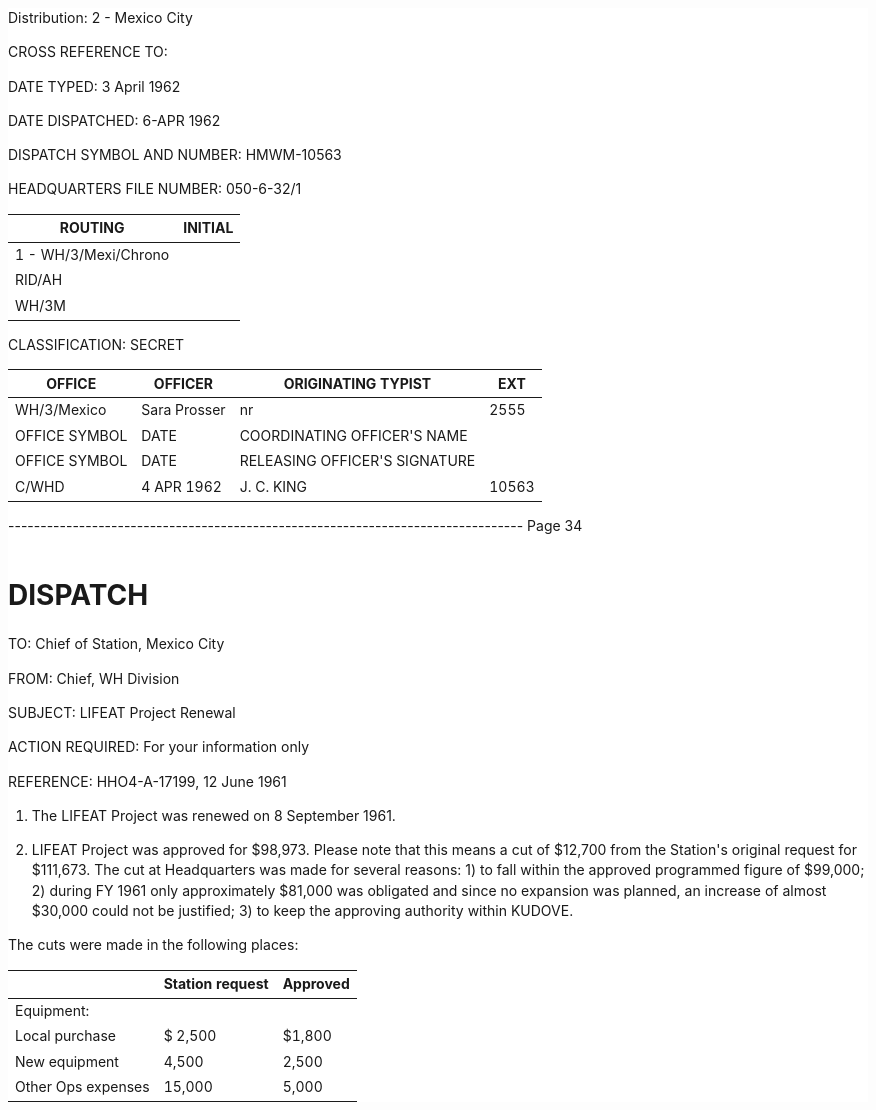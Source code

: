 Distribution:
2 - Mexico City

CROSS REFERENCE TO:

DATE TYPED: 3 April 1962

DATE DISPATCHED: 6-APR 1962

DISPATCH SYMBOL AND NUMBER: HMWM-10563

HEADQUARTERS FILE NUMBER: 050-6-32/1

| ROUTING              | INITIAL |
| -------------------- | ------- |
| 1 - WH/3/Mexi/Chrono |         |
| RID/AH               |         |
| WH/3M                |         |

CLASSIFICATION: SECRET

| OFFICE        | OFFICER      | ORIGINATING TYPIST            | EXT   |
| ------------- | ------------ | ----------------------------- | ----- |
| WH/3/Mexico   | Sara Prosser | nr                            | 2555  |
| OFFICE SYMBOL | DATE         | COORDINATING OFFICER'S NAME   |       |
| OFFICE SYMBOL | DATE         | RELEASING OFFICER'S SIGNATURE |       |
| C/WHD         | 4 APR 1962   | J. C. KING                    | 10563 |


-------------------------------------------------------------------------------- Page 34

# DISPATCH

TO: Chief of Station, Mexico City

FROM: Chief, WH Division

SUBJECT: LIFEAT Project Renewal

ACTION REQUIRED: For your information only

REFERENCE: HHO4-A-17199, 12 June 1961

1. The LIFEAT Project was renewed on 8 September 1961.

2. LIFEAT Project was approved for $98,973. Please note that this means a cut of $12,700 from the Station's original request for $111,673. The cut at Headquarters was made for several reasons: 1) to fall within the approved programmed figure of $99,000; 2) during FY 1961 only approximately $81,000 was obligated and since no expansion was planned, an increase of almost $30,000 could not be justified; 3) to keep the approving authority within KUDOVE.

The cuts were made in the following places:

|                    | Station request | Approved |
| ------------------ | --------------- | -------- |
| Equipment:         |                 |          |
| Local purchase     | $ 2,500         | $1,800   |
| New equipment      | 4,500           | 2,500    |
| Other Ops expenses | 15,000          | 5,000    |
